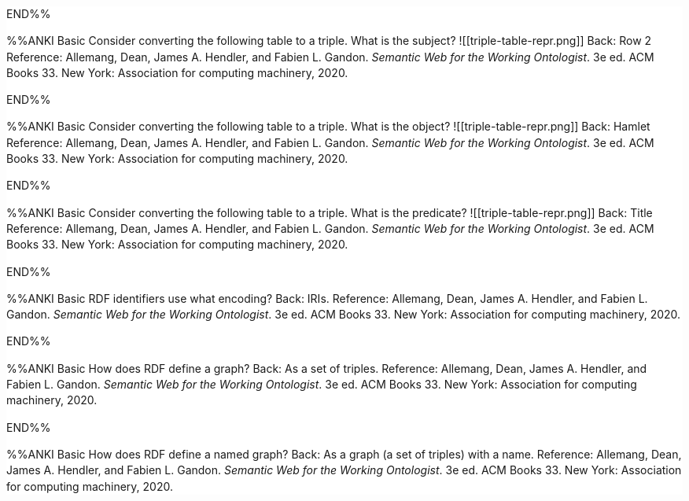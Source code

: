END%%

%%ANKI
Basic
Consider converting the following table to a triple. What is the subject?
![[triple-table-repr.png]]
Back: Row 2
Reference: Allemang, Dean, James A. Hendler, and Fabien L. Gandon. _Semantic Web for the Working Ontologist_. 3e ed. ACM Books 33. New York: Association for computing machinery, 2020.

END%%

%%ANKI
Basic
Consider converting the following table to a triple. What is the object?
![[triple-table-repr.png]]
Back: Hamlet
Reference: Allemang, Dean, James A. Hendler, and Fabien L. Gandon. _Semantic Web for the Working Ontologist_. 3e ed. ACM Books 33. New York: Association for computing machinery, 2020.

END%%

%%ANKI
Basic
Consider converting the following table to a triple. What is the predicate?
![[triple-table-repr.png]]
Back: Title
Reference: Allemang, Dean, James A. Hendler, and Fabien L. Gandon. _Semantic Web for the Working Ontologist_. 3e ed. ACM Books 33. New York: Association for computing machinery, 2020.

END%%

%%ANKI
Basic
RDF identifiers use what encoding?
Back: IRIs.
Reference: Allemang, Dean, James A. Hendler, and Fabien L. Gandon. _Semantic Web for the Working Ontologist_. 3e ed. ACM Books 33. New York: Association for computing machinery, 2020.

END%%

%%ANKI
Basic
How does RDF define a graph?
Back: As a set of triples.
Reference: Allemang, Dean, James A. Hendler, and Fabien L. Gandon. _Semantic Web for the Working Ontologist_. 3e ed. ACM Books 33. New York: Association for computing machinery, 2020.

END%%

%%ANKI
Basic
How does RDF define a named graph?
Back: As a graph (a set of triples) with a name.
Reference: Allemang, Dean, James A. Hendler, and Fabien L. Gandon. _Semantic Web for the Working Ontologist_. 3e ed. ACM Books 33. New York: Association for computing machinery, 2020.
